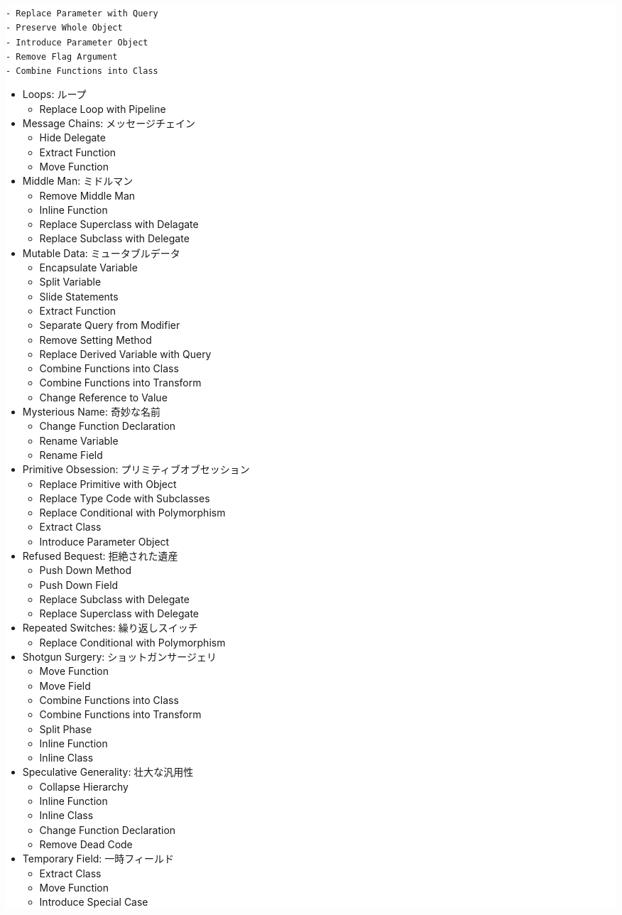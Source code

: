     - Replace Parameter with Query
    - Preserve Whole Object
    - Introduce Parameter Object
    - Remove Flag Argument
    - Combine Functions into Class
- Loops: ループ
    - Replace Loop with Pipeline
- Message Chains: メッセージチェイン
    - Hide Delegate
    - Extract Function
    - Move Function
- Middle Man: ミドルマン
    - Remove Middle Man
    - Inline Function
    - Replace Superclass with Delagate
    - Replace Subclass with Delegate
- Mutable Data: ミュータブルデータ
    - Encapsulate Variable
    - Split Variable
    - Slide Statements
    - Extract Function
    - Separate Query from Modifier
    - Remove Setting Method
    - Replace Derived Variable with Query
    - Combine Functions into Class
    - Combine Functions into Transform
    - Change Reference to Value
- Mysterious Name: 奇妙な名前
    - Change Function Declaration
    - Rename Variable
    - Rename Field
- Primitive Obsession: プリミティブオブセッション
    - Replace Primitive with Object
    - Replace Type Code with Subclasses
    - Replace Conditional with Polymorphism
    - Extract Class
    - Introduce Parameter Object
- Refused Bequest: 拒絶された遺産
    - Push Down Method
    - Push Down Field
    - Replace Subclass with Delegate
    - Replace Superclass with Delegate
- Repeated Switches: 繰り返しスイッチ
    - Replace Conditional with Polymorphism
- Shotgun Surgery: ショットガンサージェリ
    - Move Function
    - Move Field
    - Combine Functions into Class
    - Combine Functions into Transform
    - Split Phase
    - Inline Function
    - Inline Class
- Speculative Generality: 壮大な汎用性
    - Collapse Hierarchy
    - Inline Function
    - Inline Class
    - Change Function Declaration
    - Remove Dead Code
- Temporary Field: 一時フィールド
    - Extract Class
    - Move Function
    - Introduce Special Case
